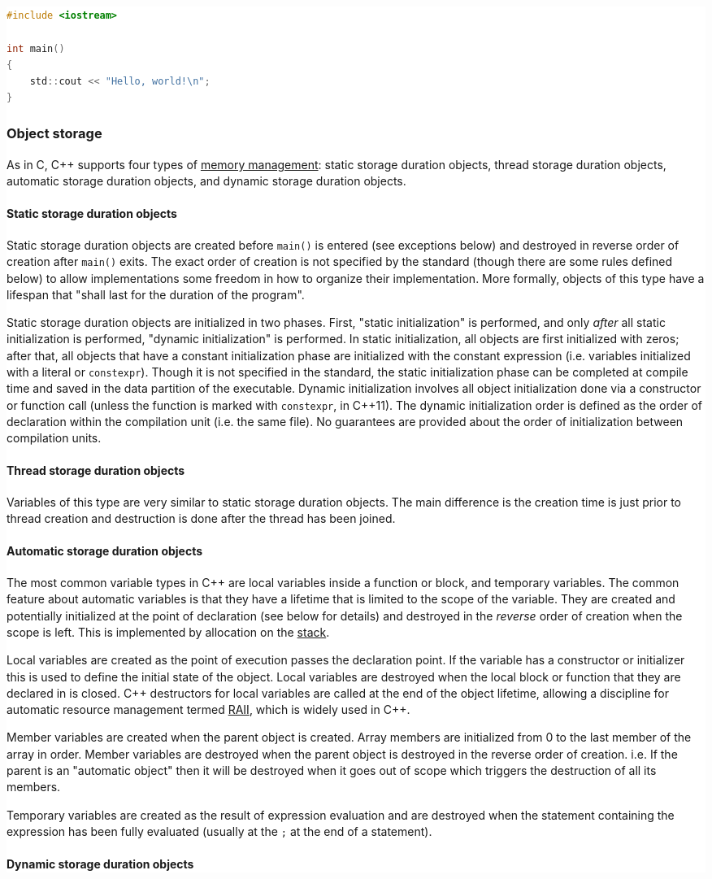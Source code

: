 ```C language
#include <iostream>

int main()
{
    std::cout << "Hello, world!\n";
}
```

</div>
<h3><span id="Object_storage" class="mw-headline">Object storage</span></h3>
<p>As in C, C++ supports four types of&nbsp;<a title="Memory management" href="https://en.wikipedia.org/wiki/Memory_management">memory management</a>: static storage duration objects, thread storage duration objects, automatic storage duration objects, and dynamic storage duration objects.</p>
<h4><span id="Static_storage_duration_objects" class="mw-headline">Static storage duration objects</span></h4>
<p>Static storage duration objects are created before&nbsp;<code>main()</code>&nbsp;is entered (see exceptions below) and destroyed in reverse order of creation after&nbsp;<code>main()</code>&nbsp;exits. The exact order of creation is not specified by the standard (though there are some rules defined below) to allow implementations some freedom in how to organize their implementation. More formally, objects of this type have a lifespan that "shall last for the duration of the program".</p>
<p>Static storage duration objects are initialized in two phases. First, "static initialization" is performed, and only&nbsp;<em>after</em>&nbsp;all static initialization is performed, "dynamic initialization" is performed. In static initialization, all objects are first initialized with zeros; after that, all objects that have a constant initialization phase are initialized with the constant expression (i.e. variables initialized with a literal or&nbsp;<code>constexpr</code>). Though it is not specified in the standard, the static initialization phase can be completed at compile time and saved in the data partition of the executable. Dynamic initialization involves all object initialization done via a constructor or function call (unless the function is marked with&nbsp;<code>constexpr</code>, in C++11). The dynamic initialization order is defined as the order of declaration within the compilation unit (i.e. the same file). No guarantees are provided about the order of initialization between compilation units.</p>
<h4><span id="Thread_storage_duration_objects" class="mw-headline">Thread storage duration objects</span></h4>
<p>Variables of this type are very similar to static storage duration objects. The main difference is the creation time is just prior to thread creation and destruction is done after the thread has been joined.</p>
<h4><span id="Automatic_storage_duration_objects" class="mw-headline">Automatic storage duration objects</span></h4>
<p>The most common variable types in C++ are local variables inside a function or block, and temporary variables.&nbsp;The common feature about automatic variables is that they have a lifetime that is limited to the scope of the variable. They are created and potentially initialized at the point of declaration (see below for details) and destroyed in the&nbsp;<em>reverse</em>&nbsp;order of creation when the scope is left. This is implemented by allocation on the&nbsp;<a title="Stack-based memory allocation" href="https://en.wikipedia.org/wiki/Stack-based_memory_allocation">stack</a>.</p>
<p>Local variables are created as the point of execution passes the declaration point. If the variable has a constructor or initializer this is used to define the initial state of the object. Local variables are destroyed when the local block or function that they are declared in is closed. C++ destructors for local variables are called at the end of the object lifetime, allowing a discipline for automatic resource management termed&nbsp;<a class="mw-redirect" title="Resource Acquisition Is Initialization" href="https://en.wikipedia.org/wiki/Resource_Acquisition_Is_Initialization">RAII</a>, which is widely used in C++.</p>
<p>Member variables are created when the parent object is created. Array members are initialized from 0 to the last member of the array in order. Member variables are destroyed when the parent object is destroyed in the reverse order of creation. i.e. If the parent is an "automatic object" then it will be destroyed when it goes out of scope which triggers the destruction of all its members.</p>
<p>Temporary variables are created as the result of expression evaluation and are destroyed when the statement containing the expression has been fully evaluated (usually at the&nbsp;<code>;</code>&nbsp;at the end of a statement).</p>
<h4><span id="Dynamic_storage_duration_objects" class="mw-headline">Dynamic storage duration objects</span></h4>